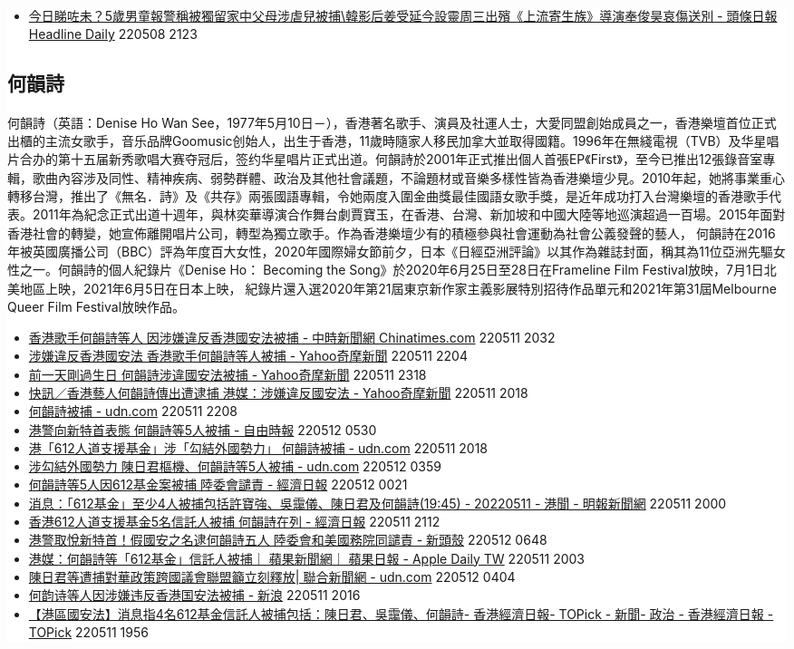 - [今日睇咗未？5歲男童報警稱被獨留家中父母涉虐兒被捕\韓影后姜受延今設靈周三出殯《上流寄生族》導演奉俊昊哀傷送別 - 頭條日報 Headline Daily](https://hd.stheadline.com/news/realtime/hk/2335686/%E5%8D%B3%E6%99%82-%E6%B8%AF%E8%81%9E-%E4%BB%8A%E6%97%A5%E7%9D%87%E5%92%97%E6%9C%AA-5%E6%AD%B2%E7%94%B7%E7%AB%A5%E5%A0%B1%E8%AD%A6%E7%A8%B1%E8%A2%AB%E7%8D%A8%E7%95%99%E5%AE%B6%E4%B8%AD-%E7%88%B6%E6%AF%8D%E6%B6%89%E8%99%90%E5%85%92%E8%A2%AB%E6%8D%95-%E9%9F%93%E5%BD%B1%E5%90%8E%E5%A7%9C%E5%8F%97%E5%BB%B6%E4%BB%8A%E8%A8%AD%E9%9D%88%E5%91%A8%E4%B8%89%E5%87%BA%E6%AE%AF-%E4%B8%8A%E6%B5%81%E5%AF%84%E7%94%9F%E6%97%8F-%E5%B0%8E%E6%BC%94%E5%A5%89%E4%BF%8A%E6%98%8A%E5%93%80%E5%82%B7%E9%80%81%E5%88%A5 "今日睇咗未？5歲男童報警稱被獨留家中父母涉虐兒被捕\韓影后姜受延今設靈周三出殯《上流寄生族》導演奉俊昊哀傷送別 - 頭條日報 Headline Daily") 220508 2123

## 何韻詩

何韻詩（英語：Denise Ho Wan See，1977年5月10日－），香港著名歌手、演員及社運人士，大愛同盟創始成員之一，香港樂壇首位正式出櫃的主流女歌手，音乐品牌Goomusic创始人，出生于香港，11歲時隨家人移民加拿大並取得國籍。1996年在無綫電視（TVB）及华星唱片合办的第十五届新秀歌唱大赛夺冠后，签约华星唱片正式出道。何韻詩於2001年正式推出個人首張EP《First》，至今已推出12張錄音室專輯，歌曲內容涉及同性、精神疾病、弱勢群體、政治及其他社會議題，不論題材或音樂多樣性皆為香港樂壇少見。2010年起，她將事業重心轉移台灣，推出了《無名．詩》及《共存》兩張國語專輯，令她兩度入圍金曲獎最佳國語女歌手獎，是近年成功打入台灣樂壇的香港歌手代表。2011年為紀念正式出道十週年，與林奕華導演合作舞台劇賈寶玉，在香港、台灣、新加坡和中國大陸等地巡演超過一百場。2015年面對香港社會的轉變，她宣佈離開唱片公司，轉型為獨立歌手。作為香港樂壇少有的積極參與社會運動為社會公義發聲的藝人， 何韻詩在2016年被英國廣播公司（BBC）評為年度百大女性，2020年國際婦女節前夕，日本《日經亞洲評論》以其作為雜誌封面，稱其為11位亞洲先驅女性之一。何韻詩的個人紀錄片《Denise Ho： Becoming the Song》於2020年6月25日至28日在Frameline Film Festival放映，7月1日北美地區上映，2021年6月5日在日本上映， 紀錄片還入選2020年第21屆東京新作家主義影展特別招待作品單元和2021年第31屆Melbourne Queer Film Festival放映作品。
- [香港歌手何韻詩等人 因涉嫌違反香港國安法被捕 - 中時新聞網 Chinatimes.com](https://www.chinatimes.com/realtimenews/20220511005300-260409 "香港歌手何韻詩等人 因涉嫌違反香港國安法被捕 - 中時新聞網 Chinatimes.com") 220511 2032
- [涉嫌違反香港國安法 香港歌手何韻詩等人被捕 - Yahoo奇摩新聞](https://tw.news.yahoo.com/%E6%B6%89%E5%AB%8C%E9%81%95%E5%8F%8D%E9%A6%99%E6%B8%AF%E5%9C%8B%E5%AE%89%E6%B3%95-%E9%A6%99%E6%B8%AF%E6%AD%8C%E6%89%8B%E4%BD%95%E9%9F%BB%E8%A9%A9%E7%AD%89%E4%BA%BA%E8%A2%AB%E6%8D%95-140404362.html "涉嫌違反香港國安法 香港歌手何韻詩等人被捕 - Yahoo奇摩新聞") 220511 2204
- [前一天剛過生日 何韻詩涉違國安法被捕 - Yahoo奇摩新聞](https://tw.news.yahoo.com/%E5%89%8D-%E5%A4%A9%E5%89%9B%E9%81%8E%E7%94%9F%E6%97%A5-%E4%BD%95%E9%9F%BB%E8%A9%A9%E6%B6%89%E9%81%95%E5%9C%8B%E5%AE%89%E6%B3%95%E8%A2%AB%E6%8D%95-151826232.html "前一天剛過生日 何韻詩涉違國安法被捕 - Yahoo奇摩新聞") 220511 2318
- [快訊／香港藝人何韻詩傳出遭逮捕 港媒：涉嫌違反國安法 - Yahoo奇摩新聞](https://tw.news.yahoo.com/%E5%BF%AB%E8%A8%8A-%E9%A6%99%E6%B8%AF%E8%97%9D%E4%BA%BA%E4%BD%95%E9%9F%BB%E8%A9%A9%E5%82%B3%E5%87%BA%E9%81%AD%E9%80%AE%E6%8D%95-%E6%B8%AF%E5%AA%92-%E6%B6%89%E5%AB%8C%E9%81%95%E5%8F%8D%E5%9C%8B%E5%AE%89%E6%B3%95-121843482.html "快訊／香港藝人何韻詩傳出遭逮捕 港媒：涉嫌違反國安法 - Yahoo奇摩新聞") 220511 2018
- [何韻詩被捕 - udn.com](https://udn.com/news/story/7331/6306409?from=udn-catebreaknews_ch2 "何韻詩被捕 - udn.com") 220511 2208
- [港警向新特首表態 何韻詩等5人被捕 - 自由時報](https://news.ltn.com.tw/news/world/paper/1516735 "港警向新特首表態 何韻詩等5人被捕 - 自由時報") 220512 0530
- [港「612人道支援基金」涉「勾結外國勢力」 何韻詩被捕 - udn.com](https://udn.com/news/story/7331/6306220?from=udn-ch1_breaknews-1-0-news "港「612人道支援基金」涉「勾結外國勢力」 何韻詩被捕 - udn.com") 220511 2018
- [涉勾結外國勢力 陳日君樞機、何韻詩等5人被捕 - udn.com](https://udn.com/news/story/7331/6306548?from=udn-catelistnews_ch2 "涉勾結外國勢力 陳日君樞機、何韻詩等5人被捕 - udn.com") 220512 0359
- [何韻詩等5人因612基金案被捕 陸委會譴責 - 經濟日報](https://money.udn.com/money/story/5603/6306757?from=edn_newest_index "何韻詩等5人因612基金案被捕 陸委會譴責 - 經濟日報") 220512 0021
- [消息：「612基金」至少4人被捕包括許寶強、吳靄儀、陳日君及何韻詩(19:45) - 20220511 - 港聞 - 明報新聞網](https://news.mingpao.com/ins/%E6%B8%AF%E8%81%9E/article/20220511/s00001/1652269704180/%E6%B6%88%E6%81%AF-%E3%80%8C612%E5%9F%BA%E9%87%91%E3%80%8D%E8%87%B3%E5%B0%914%E4%BA%BA%E8%A2%AB%E6%8D%95-%E5%8C%85%E6%8B%AC%E8%A8%B1%E5%AF%B6%E5%BC%B7-%E5%90%B3%E9%9D%84%E5%84%80-%E9%99%B3%E6%97%A5%E5%90%9B%E5%8F%8A%E4%BD%95%E9%9F%BB%E8%A9%A9 "消息：「612基金」至少4人被捕包括許寶強、吳靄儀、陳日君及何韻詩(19:45) - 20220511 - 港聞 - 明報新聞網") 220511 2000
- [香港612人道支援基金5名信託人被捕 何韻詩在列 - 經濟日報](https://money.udn.com/money/story/5603/6306320?from=edn_newestlist_cate_side "香港612人道支援基金5名信託人被捕 何韻詩在列 - 經濟日報") 220511 2112
- [港警取悅新特首！假國安之名逮何韻詩五人 陸委會和美國務院同譴責 - 新頭殼](https://newtalk.tw/news/view/2022-05-12/753557?ref=topics "港警取悅新特首！假國安之名逮何韻詩五人 陸委會和美國務院同譴責 - 新頭殼") 220512 0648
- [港媒：何韻詩等「612基金」信託人被捕｜ 蘋果新聞網｜ 蘋果日報 - Apple Daily TW](https://www.appledaily.com.tw/international/20220511/52LWNWLEWNBRXCCT7V455H44B4/ "港媒：何韻詩等「612基金」信託人被捕｜ 蘋果新聞網｜ 蘋果日報 - Apple Daily TW") 220511 2003
- [陳日君等遭捕對華政策跨國議會聯盟籲立刻釋放| 聯合新聞網 - udn.com](https://udn.com/news/story/7331/6306702?from=udn-ch1_breaknews-1-cate4-news "陳日君等遭捕對華政策跨國議會聯盟籲立刻釋放| 聯合新聞網 - udn.com") 220512 0404
- [何韵诗等人因涉嫌违反香港国安法被捕 - 新浪](https://news.sina.com.cn/c/2022-05-11/doc-imcwiwst6861846.shtml "何韵诗等人因涉嫌违反香港国安法被捕 - 新浪") 220511 2016
- [【港區國安法】消息指4名612基金信託人被捕包括：陳日君、吳靄儀、何韻詩- 香港經濟日報- TOPick - 新聞- 政治 - 香港經濟日報 - TOPick](https://topick.hket.com/article/3249721/%E3%80%90%E6%B8%AF%E5%8D%80%E5%9C%8B%E5%AE%89%E6%B3%95%E3%80%91%E6%B6%88%E6%81%AF%E6%8C%874%E5%90%8D612%E5%9F%BA%E9%87%91%E4%BF%A1%E8%A8%97%E4%BA%BA%E8%A2%AB%E6%8D%95%E3%80%80%E5%8C%85%E6%8B%AC%EF%BC%9A%E9%99%B3%E6%97%A5%E5%90%9B%E3%80%81%E5%90%B3%E9%9D%84%E5%84%80%E3%80%81%E4%BD%95%E9%9F%BB%E8%A9%A9?mtc=20023 "【港區國安法】消息指4名612基金信託人被捕包括：陳日君、吳靄儀、何韻詩- 香港經濟日報- TOPick - 新聞- 政治 - 香港經濟日報 - TOPick") 220511 1956